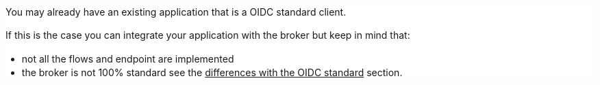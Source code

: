 You may already have an existing application that is a OIDC standard client.

If this is the case you can integrate your application with the broker but keep in mind that:
* not all the flows and endpoint are implemented
* the broker is not 100% standard see the [differences with the OIDC standard](./UserDocumentation.md#differences-with-the-oidc-standard) section.

